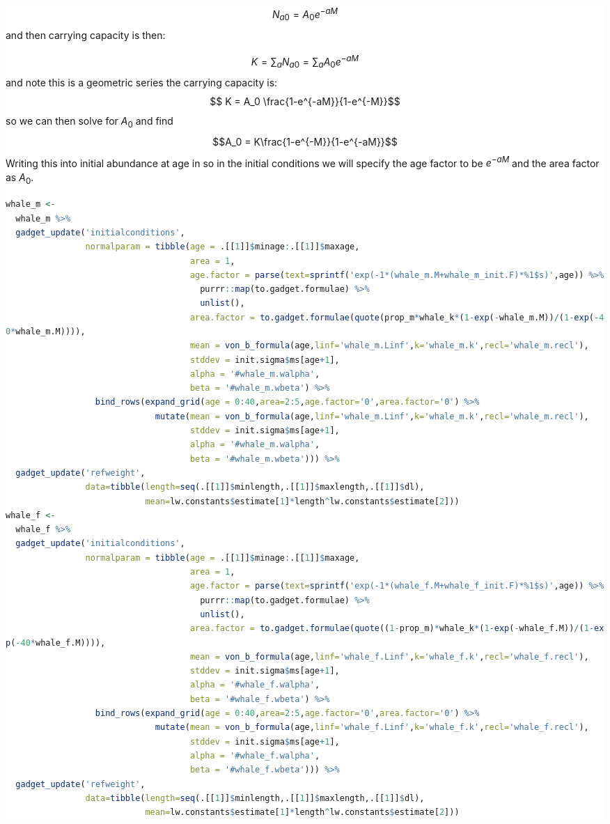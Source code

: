 $$ N_{a0} = A_0 e^{-aM}$$ 
and then carrying capacity is then:

$$ K = \sum_a N_{a0} = \sum_a A_0 e^{-aM}$$ 
and note this is a geometric series the carrying capacity is: 
$$ K = A_0 \frac{1-e^{-aM}}{1-e^{-M}}$$
so we can then solve for $A_0$ and find 
$$A_0 = K\frac{1-e^{-M}}{1-e^{-aM}}$$
Writing this into initial abundance at age in so in the initial conditions we will specify the age factor to be $e^{-aM}$ and the area factor as $A_0$.

```r
whale_m <- 
  whale_m %>% 
  gadget_update('initialconditions',
                normalparam = tibble(age = .[[1]]$minage:.[[1]]$maxage,
                                     area = 1,
                                     age.factor = parse(text=sprintf('exp(-1*(whale_m.M+whale_m_init.F)*%1$s)',age)) %>% 
                                       purrr::map(to.gadget.formulae) %>% 
                                       unlist(),   
                                     area.factor = to.gadget.formulae(quote(prop_m*whale_k*(1-exp(-whale_m.M))/(1-exp(-40*whale_m.M)))),
                                     mean = von_b_formula(age,linf='whale_m.Linf',k='whale_m.k',recl='whale_m.recl'),
                                     stddev = init.sigma$ms[age+1],
                                     alpha = '#whale_m.walpha',
                                     beta = '#whale_m.wbeta') %>% 
                  bind_rows(expand_grid(age = 0:40,area=2:5,age.factor='0',area.factor='0') %>% 
                              mutate(mean = von_b_formula(age,linf='whale_m.Linf',k='whale_m.k',recl='whale_m.recl'),
                                     stddev = init.sigma$ms[age+1],
                                     alpha = '#whale_m.walpha',
                                     beta = '#whale_m.wbeta'))) %>% 
  gadget_update('refweight',
                data=tibble(length=seq(.[[1]]$minlength,.[[1]]$maxlength,.[[1]]$dl),
                            mean=lw.constants$estimate[1]*length^lw.constants$estimate[2]))
whale_f <- 
  whale_f %>% 
  gadget_update('initialconditions',
                normalparam = tibble(age = .[[1]]$minage:.[[1]]$maxage,
                                     area = 1,
                                     age.factor = parse(text=sprintf('exp(-1*(whale_f.M+whale_f_init.F)*%1$s)',age)) %>% 
                                       purrr::map(to.gadget.formulae) %>% 
                                       unlist(),   
                                     area.factor = to.gadget.formulae(quote((1-prop_m)*whale_k*(1-exp(-whale_f.M))/(1-exp(-40*whale_f.M)))),
                                     mean = von_b_formula(age,linf='whale_f.Linf',k='whale_f.k',recl='whale_f.recl'),
                                     stddev = init.sigma$ms[age+1],
                                     alpha = '#whale_f.walpha',
                                     beta = '#whale_f.wbeta') %>% 
                  bind_rows(expand_grid(age = 0:40,area=2:5,age.factor='0',area.factor='0') %>% 
                              mutate(mean = von_b_formula(age,linf='whale_f.Linf',k='whale_f.k',recl='whale_f.recl'),
                                     stddev = init.sigma$ms[age+1],
                                     alpha = '#whale_f.walpha',
                                     beta = '#whale_f.wbeta'))) %>% 
  gadget_update('refweight',
                data=tibble(length=seq(.[[1]]$minlength,.[[1]]$maxlength,.[[1]]$dl),
                            mean=lw.constants$estimate[1]*length^lw.constants$estimate[2]))
```
